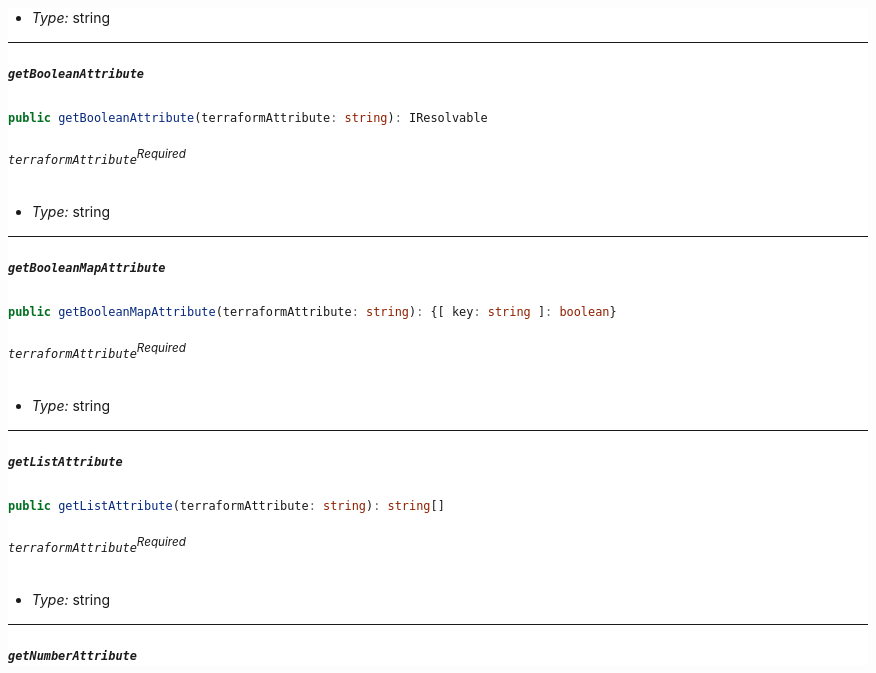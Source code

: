 - *Type:* string

---

##### `getBooleanAttribute` <a name="getBooleanAttribute" id="@cdktf/provider-consul.dataConsulServiceHealth.DataConsulServiceHealthResultsNodeOutputReference.getBooleanAttribute"></a>

```typescript
public getBooleanAttribute(terraformAttribute: string): IResolvable
```

###### `terraformAttribute`<sup>Required</sup> <a name="terraformAttribute" id="@cdktf/provider-consul.dataConsulServiceHealth.DataConsulServiceHealthResultsNodeOutputReference.getBooleanAttribute.parameter.terraformAttribute"></a>

- *Type:* string

---

##### `getBooleanMapAttribute` <a name="getBooleanMapAttribute" id="@cdktf/provider-consul.dataConsulServiceHealth.DataConsulServiceHealthResultsNodeOutputReference.getBooleanMapAttribute"></a>

```typescript
public getBooleanMapAttribute(terraformAttribute: string): {[ key: string ]: boolean}
```

###### `terraformAttribute`<sup>Required</sup> <a name="terraformAttribute" id="@cdktf/provider-consul.dataConsulServiceHealth.DataConsulServiceHealthResultsNodeOutputReference.getBooleanMapAttribute.parameter.terraformAttribute"></a>

- *Type:* string

---

##### `getListAttribute` <a name="getListAttribute" id="@cdktf/provider-consul.dataConsulServiceHealth.DataConsulServiceHealthResultsNodeOutputReference.getListAttribute"></a>

```typescript
public getListAttribute(terraformAttribute: string): string[]
```

###### `terraformAttribute`<sup>Required</sup> <a name="terraformAttribute" id="@cdktf/provider-consul.dataConsulServiceHealth.DataConsulServiceHealthResultsNodeOutputReference.getListAttribute.parameter.terraformAttribute"></a>

- *Type:* string

---

##### `getNumberAttribute` <a name="getNumberAttribute" id="@cdktf/provider-consul.dataConsulServiceHealth.DataConsulServiceHealthResultsNodeOutputReference.getNumberAttribute"></a>
